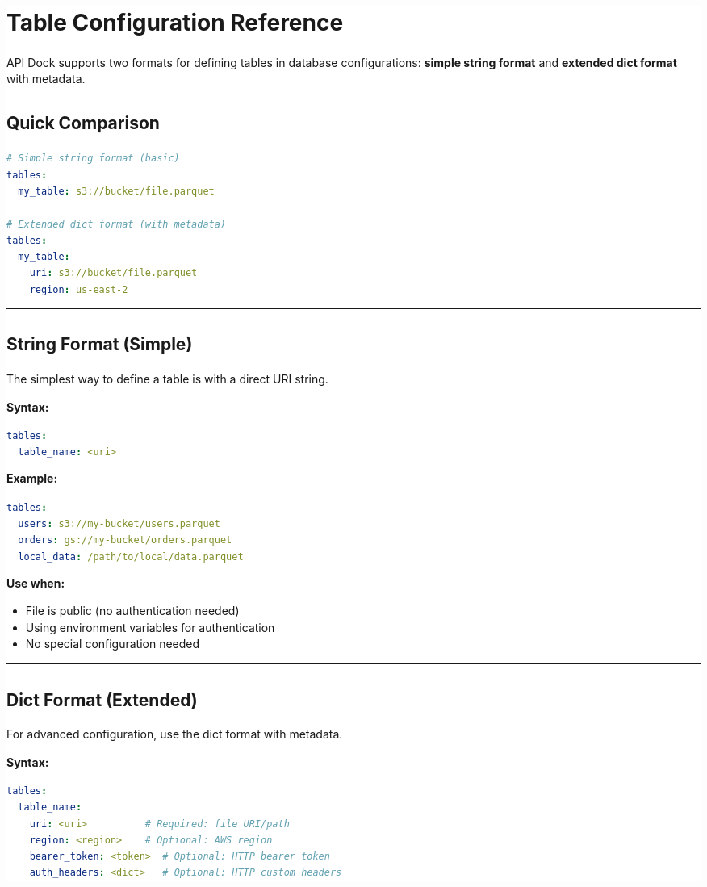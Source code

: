 # Table Configuration Reference

API Dock supports two formats for defining tables in database configurations: **simple string format** and **extended dict format** with metadata.

## Quick Comparison

```yaml
# Simple string format (basic)
tables:
  my_table: s3://bucket/file.parquet

# Extended dict format (with metadata)
tables:
  my_table:
    uri: s3://bucket/file.parquet
    region: us-east-2
```

---

## String Format (Simple)

The simplest way to define a table is with a direct URI string.

**Syntax:**
```yaml
tables:
  table_name: <uri>
```

**Example:**
```yaml
tables:
  users: s3://my-bucket/users.parquet
  orders: gs://my-bucket/orders.parquet
  local_data: /path/to/local/data.parquet
```

**Use when:**
- File is public (no authentication needed)
- Using environment variables for authentication
- No special configuration needed

---

## Dict Format (Extended)

For advanced configuration, use the dict format with metadata.

**Syntax:**
```yaml
tables:
  table_name:
    uri: <uri>          # Required: file URI/path
    region: <region>    # Optional: AWS region
    bearer_token: <token>  # Optional: HTTP bearer token
    auth_headers: <dict>   # Optional: HTTP custom headers
```
